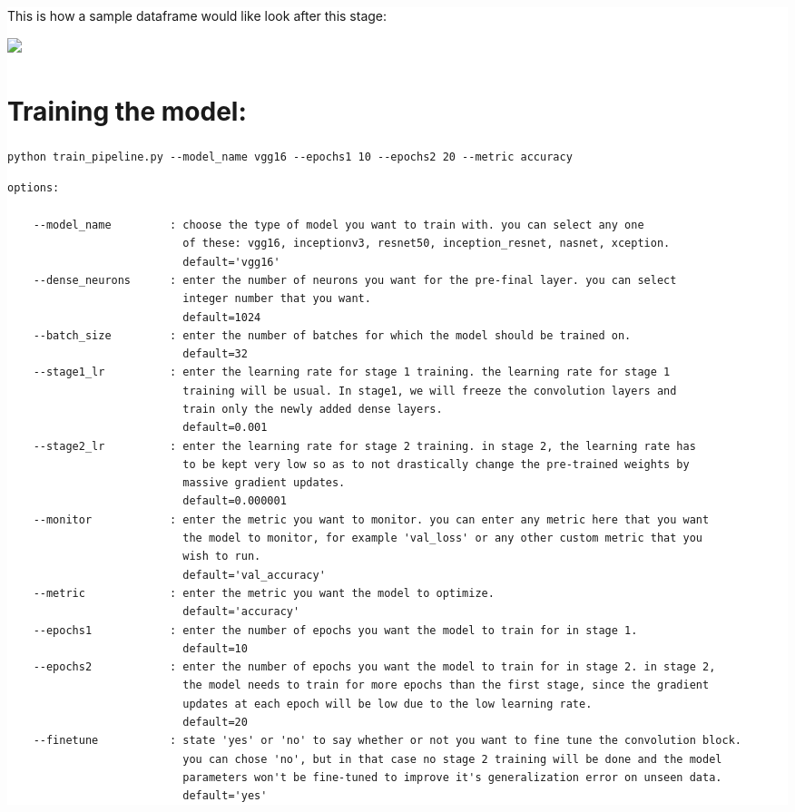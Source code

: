 This is how a sample dataframe would like look after this stage:

<img src='https://github.com/saugatapaul1010/Classification-pipeline-for-transfer-learning/blob/master/images/dataframe_eval.jpg'>

# Training the model:

```
python train_pipeline.py --model_name vgg16 --epochs1 10 --epochs2 20 --metric accuracy
```

```
options:

    --model_name         : choose the type of model you want to train with. you can select any one
                           of these: vgg16, inceptionv3, resnet50, inception_resnet, nasnet, xception.
                           default='vgg16'
    --dense_neurons      : enter the number of neurons you want for the pre-final layer. you can select
                           integer number that you want.
                           default=1024
    --batch_size         : enter the number of batches for which the model should be trained on.
                           default=32
    --stage1_lr          : enter the learning rate for stage 1 training. the learning rate for stage 1
                           training will be usual. In stage1, we will freeze the convolution layers and
                           train only the newly added dense layers.
                           default=0.001
    --stage2_lr          : enter the learning rate for stage 2 training. in stage 2, the learning rate has
                           to be kept very low so as to not drastically change the pre-trained weights by
                           massive gradient updates.
                           default=0.000001
    --monitor            : enter the metric you want to monitor. you can enter any metric here that you want
                           the model to monitor, for example 'val_loss' or any other custom metric that you
                           wish to run.
                           default='val_accuracy'
    --metric             : enter the metric you want the model to optimize.
                           default='accuracy'
    --epochs1            : enter the number of epochs you want the model to train for in stage 1.
                           default=10
    --epochs2            : enter the number of epochs you want the model to train for in stage 2. in stage 2,
                           the model needs to train for more epochs than the first stage, since the gradient
                           updates at each epoch will be low due to the low learning rate.
                           default=20
    --finetune           : state 'yes' or 'no' to say whether or not you want to fine tune the convolution block.
                           you can chose 'no', but in that case no stage 2 training will be done and the model
                           parameters won't be fine-tuned to improve it's generalization error on unseen data.
                           default='yes'

```
